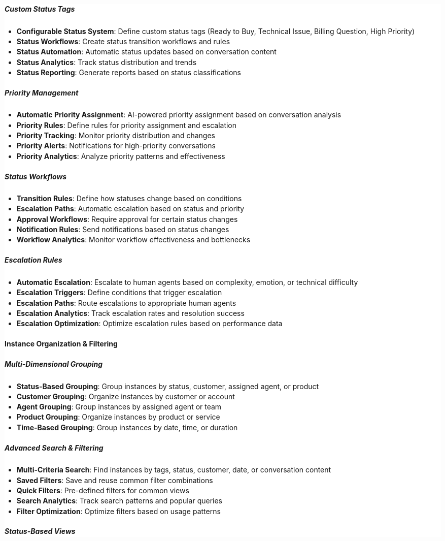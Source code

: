 ##### Custom Status Tags

- **Configurable Status System**: Define custom status tags (Ready to Buy, Technical Issue, Billing Question, High Priority)
- **Status Workflows**: Create status transition workflows and rules
- **Status Automation**: Automatic status updates based on conversation content
- **Status Analytics**: Track status distribution and trends
- **Status Reporting**: Generate reports based on status classifications

##### Priority Management

- **Automatic Priority Assignment**: AI-powered priority assignment based on conversation analysis
- **Priority Rules**: Define rules for priority assignment and escalation
- **Priority Tracking**: Monitor priority distribution and changes
- **Priority Alerts**: Notifications for high-priority conversations
- **Priority Analytics**: Analyze priority patterns and effectiveness

##### Status Workflows

- **Transition Rules**: Define how statuses change based on conditions
- **Escalation Paths**: Automatic escalation based on status and priority
- **Approval Workflows**: Require approval for certain status changes
- **Notification Rules**: Send notifications based on status changes
- **Workflow Analytics**: Monitor workflow effectiveness and bottlenecks

##### Escalation Rules

- **Automatic Escalation**: Escalate to human agents based on complexity, emotion, or technical difficulty
- **Escalation Triggers**: Define conditions that trigger escalation
- **Escalation Paths**: Route escalations to appropriate human agents
- **Escalation Analytics**: Track escalation rates and resolution success
- **Escalation Optimization**: Optimize escalation rules based on performance data

#### Instance Organization & Filtering

##### Multi-Dimensional Grouping

- **Status-Based Grouping**: Group instances by status, customer, assigned agent, or product
- **Customer Grouping**: Organize instances by customer or account
- **Agent Grouping**: Group instances by assigned agent or team
- **Product Grouping**: Organize instances by product or service
- **Time-Based Grouping**: Group instances by date, time, or duration

##### Advanced Search & Filtering

- **Multi-Criteria Search**: Find instances by tags, status, customer, date, or conversation content
- **Saved Filters**: Save and reuse common filter combinations
- **Quick Filters**: Pre-defined filters for common views
- **Search Analytics**: Track search patterns and popular queries
- **Filter Optimization**: Optimize filters based on usage patterns

##### Status-Based Views
